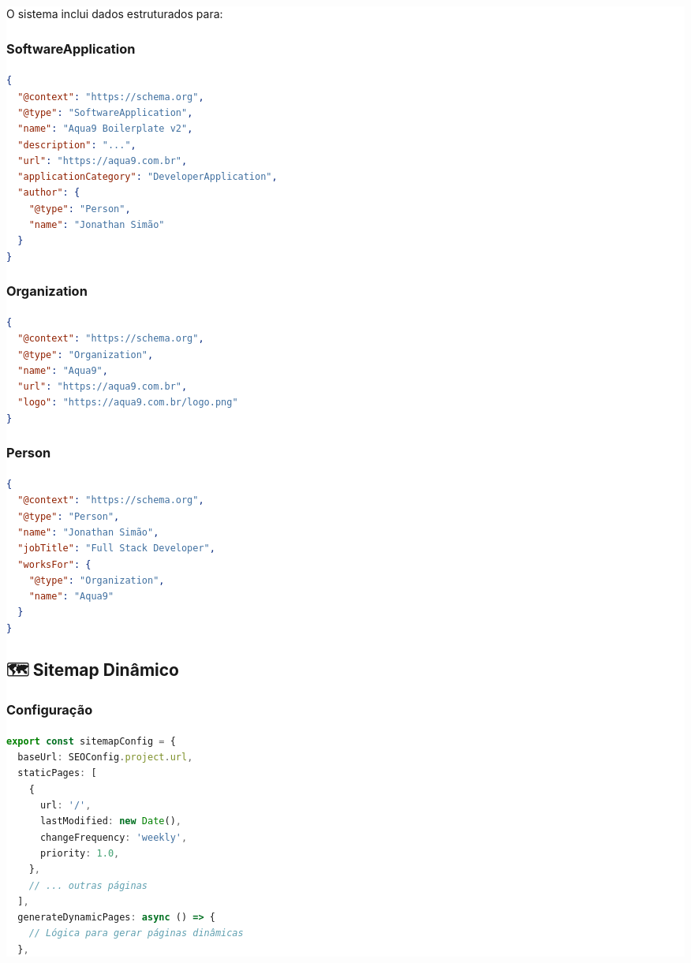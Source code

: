 O sistema inclui dados estruturados para:

### **SoftwareApplication**

```json
{
  "@context": "https://schema.org",
  "@type": "SoftwareApplication",
  "name": "Aqua9 Boilerplate v2",
  "description": "...",
  "url": "https://aqua9.com.br",
  "applicationCategory": "DeveloperApplication",
  "author": {
    "@type": "Person",
    "name": "Jonathan Simão"
  }
}
```

### **Organization**

```json
{
  "@context": "https://schema.org",
  "@type": "Organization",
  "name": "Aqua9",
  "url": "https://aqua9.com.br",
  "logo": "https://aqua9.com.br/logo.png"
}
```

### **Person**

```json
{
  "@context": "https://schema.org",
  "@type": "Person",
  "name": "Jonathan Simão",
  "jobTitle": "Full Stack Developer",
  "worksFor": {
    "@type": "Organization",
    "name": "Aqua9"
  }
}
```

## 🗺️ Sitemap Dinâmico

### **Configuração**

```typescript
export const sitemapConfig = {
  baseUrl: SEOConfig.project.url,
  staticPages: [
    {
      url: '/',
      lastModified: new Date(),
      changeFrequency: 'weekly',
      priority: 1.0,
    },
    // ... outras páginas
  ],
  generateDynamicPages: async () => {
    // Lógica para gerar páginas dinâmicas
  },
```